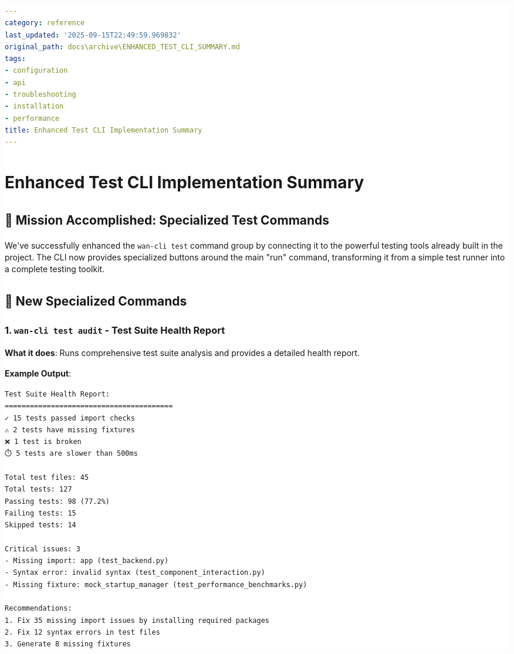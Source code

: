 ```yaml
---
category: reference
last_updated: '2025-09-15T22:49:59.969832'
original_path: docs\archive\ENHANCED_TEST_CLI_SUMMARY.md
tags:
- configuration
- api
- troubleshooting
- installation
- performance
title: Enhanced Test CLI Implementation Summary
---
```


# Enhanced Test CLI Implementation Summary

## 🎯 Mission Accomplished: Specialized Test Commands

We've successfully enhanced the `wan-cli test` command group by connecting it to the powerful testing tools already built in the project. The CLI now provides specialized buttons around the main "run" command, transforming it from a simple test runner into a complete testing toolkit.

## 🚀 New Specialized Commands

### 1. `wan-cli test audit` - Test Suite Health Report

**What it does**: Runs comprehensive test suite analysis and provides a detailed health report.

**Example Output**:

```
Test Suite Health Report:
========================================
✓ 15 tests passed import checks
⚠️ 2 tests have missing fixtures
❌ 1 test is broken
⏱️ 5 tests are slower than 500ms

Total test files: 45
Total tests: 127
Passing tests: 98 (77.2%)
Failing tests: 15
Skipped tests: 14

Critical issues: 3
- Missing import: app (test_backend.py)
- Syntax error: invalid syntax (test_component_interaction.py)
- Missing fixture: mock_startup_manager (test_performance_benchmarks.py)

Recommendations:
1. Fix 35 missing import issues by installing required packages
2. Fix 12 syntax errors in test files
3. Generate 8 missing fixtures
```
